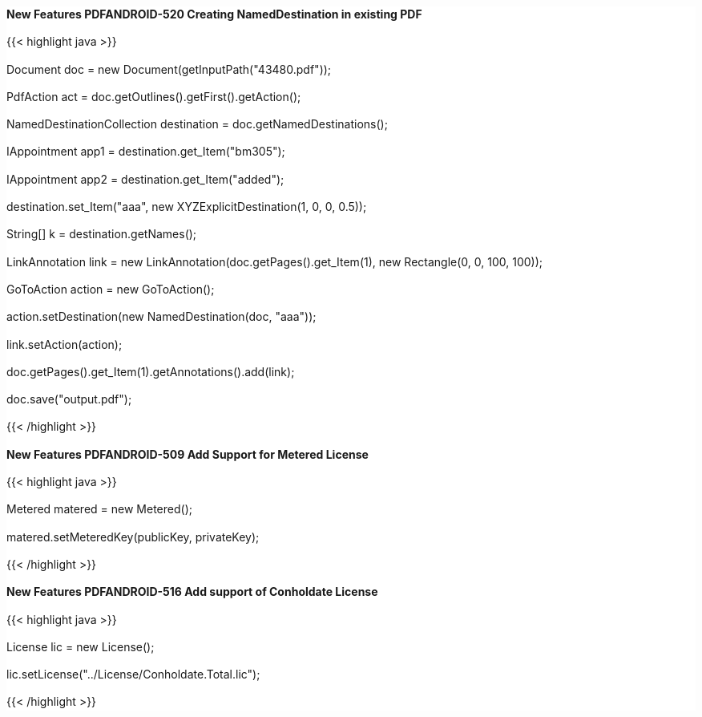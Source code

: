**New Features PDFANDROID-520 Creating NamedDestination in existing PDF**   

{{< highlight java >}}

 Document doc = new Document(getInputPath("43480.pdf")); 

PdfAction act = doc.getOutlines().getFirst().getAction(); 

NamedDestinationCollection destination = doc.getNamedDestinations(); 

IAppointment app1 = destination.get_Item("bm305"); 

IAppointment app2 = destination.get_Item("added"); 

destination.set_Item("aaa", new XYZExplicitDestination(1, 0, 0, 0.5)); 

String[] k = destination.getNames(); 

LinkAnnotation link = new LinkAnnotation(doc.getPages().get_Item(1), new Rectangle(0, 0, 100, 100));

GoToAction action = new GoToAction(); 

action.setDestination(new NamedDestination(doc, "aaa")); 

link.setAction(action); 

doc.getPages().get_Item(1).getAnnotations().add(link); 

doc.save("output.pdf");

{{< /highlight >}}

**New Features PDFANDROID-509 Add Support for Metered License**

{{< highlight java >}}

 Metered matered = new Metered(); 

matered.setMeteredKey(publicKey, privateKey);

{{< /highlight >}}

**New Features PDFANDROID-516 Add support of Conholdate License**

{{< highlight java >}}

 License lic = new License(); 

lic.setLicense("../License/Conholdate.Total.lic");

{{< /highlight >}}

